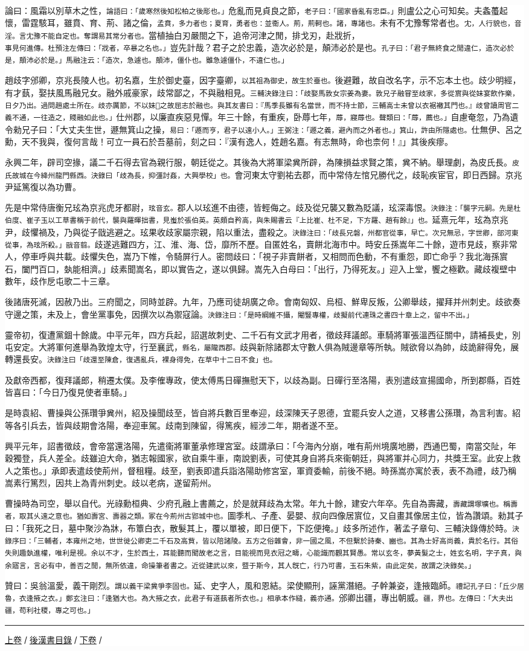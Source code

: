 論曰：風霜以別草木之性，`論語曰：「歲寒然後知松柏之後彫也。」`危亂而見貞良之節，`老子曰：「國家昏亂有忠臣。」`則盧公之心可知矣。夫螽蠆起懷，雷霆駭耳，雖賁、育、荊、諸之倫，`孟賁，多力者也；夏育，勇者也：並衞人。荊，荊軻也。諸，專諸也。`未有不冘豫奪常者也。`冘，人行貌也，音淫。言冘豫不能自定也。奪謂易其常分者也。`當植抽白刃嚴閤之下，追帝河津之閒，排戈刃，赴戕折，`事見何進傳。杜預注左傳曰：「戕者，卒暴之名也。」`豈先計哉？君子之於忠義，造次必於是，顛沛必於是也。`孔子曰：「君子無終食之閒違仁，造次必於是，顛沛必於是。」馬融注云：「造次，急遽也。顛沛，僵仆也。雖急遽僵仆，不違仁也。」`

趙歧字邠卿，京兆長陵人也。初名嘉，生於御史臺，因字臺卿，`以其祖為御史，故生於臺也。`後避難，故自改名字，示不忘本土也。歧少明經，有才蓺，娶扶風馬融兄女。融外戚豪家，歧常鄙之，不與融相見。`三輔決錄注曰：「歧娶馬敦女宗姜為妻。敦兄子融甞至歧家，多從賔與從妹宴飲作樂，日夕乃出。過問趙處士所在。歧亦厲節，不以妹𦕓之故屈志於融也。與其友書曰：『馬季長雖有名當世，而不持士節，三輔高士未曾以衣裾襒其門也。』歧曾讀周官二義不通，一往造之，賤融如此也。」`仕州郡，以廉直疾惡見憚。年三十餘，有重疾，卧蓐七年，`蓐，寢蓐也。聲類曰：「蓐，薦也。」`自慮奄忽，乃為遺令勑兄子曰：「大丈夫生世，遯無箕山之操，`易曰：「遯而亨，君子以遠小人。」王弼注：「遯之義，避內而之外者也。」箕山，許由所隱處也。`仕無伊、呂之勳，天不我與，復何言哉！可立一員石於吾墓前，刻之曰：『漢有逸人，姓趙名嘉。有志無時，命也柰何！』」其後疾瘳。

永興二年，辟司空掾，議二千石得去官為親行服，朝廷從之。其後為大將軍梁兾所辟，為陳損益求賢之策，兾不納。舉理劇，為皮氏長。`皮氏故城在今絳州龍門縣西。決錄曰「歧為長，抑彊討姦，大興學校」也。`會河東太守劉祐去郡，而中常侍左悺兄勝代之，歧恥疾宦官，即日西歸。京兆尹延篤復以為功曹。

先是中常侍唐衡兄玹為京兆虎牙都尉，`玹音玄。`郡人以玹進不由德，皆輕侮之。歧及從兄襲又數為貶議，玹深毒恨。`決錄注：「襲字元嗣。先是杜伯度、崔子玉以工草書稱于前代，襲與羅暉拙書，見蚩於張伯英。英頗自矜高，與朱賜書云『上比崔、杜不足，下方羅、趙有餘』」也。`延熹元年，玹為京兆尹，歧懼禍及，乃與從子戩逃避之。玹果收歧家屬宗親，陷以重法，盡殺之。`決錄注曰：「歧長兄磐，州都官從事，早亡。次兄無忌，字世卿，部河東從事，為玹所殺。」戩音翦。`歧遂逃難四方，江、淮、海、岱，靡所不歷。自匿姓名，賣餅北海市中。時安丘孫嵩年二十餘，遊市見歧，察非常人，停車呼與共載。歧懼失色，嵩乃下帷，令騎屏行人。密問歧曰：「視子非賣餅者，又相問而色動，不有重怨，即亡命乎？我北海孫賔石，闔門百口，埶能相濟。」歧素聞嵩名，即以實告之，遂以俱歸。嵩先入白母曰：「出行，乃得死友。」迎入上堂，饗之極歡。藏歧複壁中數年，歧作戹屯歌二十三章。

後諸唐死滅，因赦乃出。三府聞之，同時並辟。九年，乃應司徒胡廣之命。會南匈奴、烏桓、鮮卑反叛，公卿舉歧，擢拜并州刺史。歧欲奏守邊之策，未及上，會坐黨事免，因撰次以為禦寇論。`決錄注曰：「是時綱維不攝，閹豎專權，歧擬前代連珠之書四十章上之，留中不出。」`

靈帝初，復遭黨錮十餘歲。中平元年，四方兵起，詔選故刺史、二千石有文武才用者，徵歧拜議郎。車騎將軍張溫西征關中，請補長史，別屯安定。大將軍何進舉為敦煌太守，行至襄武，`縣名，屬隴西郡。`歧與新除諸郡太守數人俱為賊邊章等所執。賊欲脅以為帥，歧詭辭得免，展轉還長安。`決錄注曰「歧還至陳倉，復遇亂兵，裸身得免，在草中十二日不食」也。`

及獻帝西都，復拜議郎，稍遷太僕。及李傕專政，使太傅馬日磾撫慰天下，以歧為副。日磾行至洛陽，表別遣歧宣揚國命，所到郡縣，百姓皆喜曰：「今日乃復見使者車騎。」

是時袁紹、曹操與公孫瓚爭兾州，紹及操聞歧至，皆自將兵數百里奉迎，歧深陳天子恩德，宜罷兵安人之道，又移書公孫瓚，為言利害。紹等各引兵去，皆與歧期會洛陽，奉迎車駕。歧南到陳留，得篤疾，經涉二年，期者遂不至。

興平元年，詔書徵歧，會帝當還洛陽，先遣衞將軍董承修理宮室。歧謂承曰：「今海內分崩，唯有荊州境廣地勝，西通巴蜀，南當交阯，年穀獨登，兵人差全。歧雖迫大命，猶志報國家，欲自乘牛車，南說劉表，可使其身自將兵來衞朝廷，與將軍并心同力，共獎王室。此安上救人之策也。」承即表遣歧使荊州，督租糧。歧至，劉表即遣兵詣洛陽助修宮室，軍資委輸，前後不絕。時孫嵩亦寓於表，表不為禮，歧乃稱嵩素行篤烈，因共上為青州刺史。歧以老病，遂留荊州。

曹操時為司空，舉以自代。光祿勳桓典、少府孔融上書薦之，於是就拜歧為太常。年九十餘，建安六年卒。先自為壽藏，`壽藏謂塚壙也。稱壽者，取其乆遠之意也。猶如壽宮、壽器之類。冢在今荊州古郢城中也。`圖季札、子產、晏嬰、叔向四像居賔位，又自畫其像居主位，皆為讚頌。勑其子曰：「我死之日，墓中聚沙為牀，布簟白衣，散髮其上，覆以單被，即日便下，下訖便掩。」歧多所述作，著孟子章句、三輔決錄傳於時。`決錄序曰：「三輔者，本雍州之地，世世徙公卿吏二千石及高貲，皆以陪諸陵。五方之俗雜會，非一國之風，不但繫於詩秦、豳也。其為士好高尚義，貴於名行。其俗失則趣埶進權，唯利是視。余以不才，生於西土，耳能聽而聞故老之言，目能視而見衣冠之疇，心能識而觀其賢愚。常以玄冬，夢黃髮之士，姓玄名明，字子真，與余寤言，言必有中，善否之閒，無所依違，命操筆者書之。近從建武以來，暨于斯今，其人旣亡，行乃可書，玉石朱紫，由此定矣，故謂之決錄矣。」`

贊曰：吳翁溫愛，義干剛烈。`謂以義干梁兾爭李固也。`延、史字人，風和恩結。梁使顯刑，誣黨潛絕。子幹兼姿，逢掖臨師。`禮記孔子曰：「丘少居魯，衣逢掖之衣。」鄭玄注曰：「逢猶大也。為大掖之衣，此君子有道蓺者所衣也。」相承本作縫，義亦通。`邠卿出疆，專出朝威。`疆，界也。左傳曰：「大夫出疆，苟利社稷，專之可也。」`

* * *

[上卷](063.md) / [後漢書目錄](a03.md) / [下卷](065.md) /			  

    